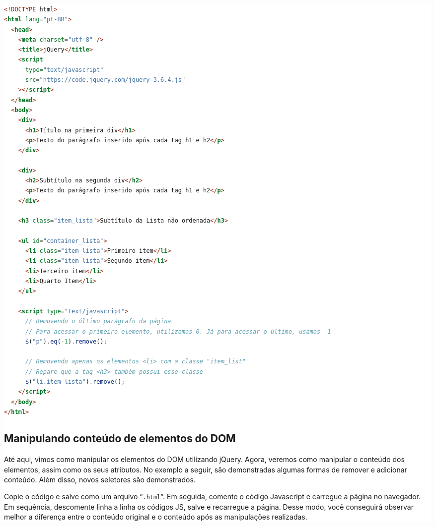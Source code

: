 ```html
<!DOCTYPE html>
<html lang="pt-BR">
  <head>
    <meta charset="utf-8" />
    <title>jQuery</title>
    <script
      type="text/javascript"
      src="https://code.jquery.com/jquery-3.6.4.js"
    ></script>
  </head>
  <body>
    <div>
      <h1>Título na primeira div</h1>
      <p>Texto do parágrafo inserido após cada tag h1 e h2</p>
    </div>

    <div>
      <h2>Subtítulo na segunda div</h2>
      <p>Texto do parágrafo inserido após cada tag h1 e h2</p>
    </div>

    <h3 class="item_lista">Subtítulo da Lista não ordenada</h3>

    <ul id="container_lista">
      <li class="item_lista">Primeiro item</li>
      <li class="item_lista">Segundo item</li>
      <li>Terceiro item</li>
      <li>Quarto Item</li>
    </ul>

    <script type="text/javascript">
      // Removendo o último parágrafo da página
      // Para acessar o primeiro elemento, utilizamos 0. Já para acessar o último, usamos -1
      $("p").eq(-1).remove();

      // Removendo apenas os elementos <li> com a classe "item_list"
      // Repare que a tag <h3> também possui esse classe
      $("li.item_lista").remove();
    </script>
  </body>
</html>
```

## Manipulando conteúdo de elementos do DOM

Até aqui, vimos como manipular os elementos do DOM utilizando jQuery. Agora, veremos como manipular o conteúdo dos elementos, assim como os seus atributos. No exemplo a seguir, são demonstradas algumas formas de remover e adicionar conteúdo. Além disso, novos seletores são demonstrados.

Copie o código e salve como um arquivo “`.html`”. Em seguida, comente o código Javascript e carregue a página no navegador. Em sequência, descomente linha a linha os códigos JS, salve e recarregue a página. Desse modo, você conseguirá observar melhor a diferença entre o conteúdo original e o conteúdo após as manipulações realizadas.
